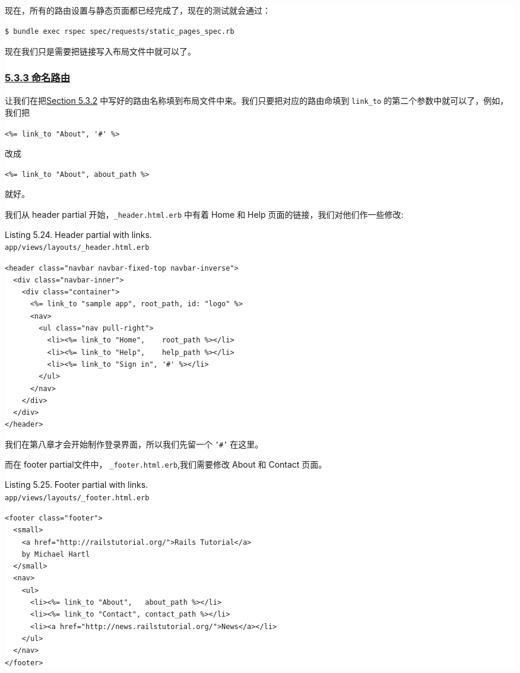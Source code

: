 现在，所有的路由设置与静态页面都已经完成了，现在的测试就会通过：

    $ bundle exec rspec spec/requests/static_pages_spec.rb

现在我们只是需要把链接写入布局文件中就可以了。

### [5.3.3 命名路由](filling-in-the-layout#sec-named_routes)

让我们在把[Section 5.3.2](filling-in-the-layout#sec-rails_routes) 中写好的路由名称填到布局文件中来。我们只要把对应的路由命填到 `link_to`  的第二个参数中就可以了，例如，我们把

    <%= link_to "About", '#' %>

改成

    <%= link_to "About", about_path %>

就好。

我们从 header partial 开始，`_header.html.erb` 中有着 Home 和 Help 页面的链接，我们对他们作一些修改:

Listing 5.24. Header partial with links. \
`app/views/layouts/_header.html.erb`

    <header class="navbar navbar-fixed-top navbar-inverse">
      <div class="navbar-inner">
        <div class="container">
          <%= link_to "sample app", root_path, id: "logo" %>
          <nav>
            <ul class="nav pull-right">
              <li><%= link_to "Home",    root_path %></li>
              <li><%= link_to "Help",    help_path %></li>
              <li><%= link_to "Sign in", '#' %></li>
            </ul>
          </nav>
        </div>
      </div>
    </header>

我们在第八章才会开始制作登录界面，所以我们先留一个 `’#’` 在这里。

而在 footer partial文件中， `_footer.html.erb`,我们需要修改 About 和 Contact 页面。

Listing 5.25. Footer partial with links. \
`app/views/layouts/_footer.html.erb`

    <footer class="footer">
      <small>
        <a href="http://railstutorial.org/">Rails Tutorial</a>
        by Michael Hartl
      </small>
      <nav>
        <ul>
          <li><%= link_to "About",   about_path %></li>
          <li><%= link_to "Contact", contact_path %></li>
          <li><a href="http://news.railstutorial.org/">News</a></li>
        </ul>
      </nav>
    </footer>
